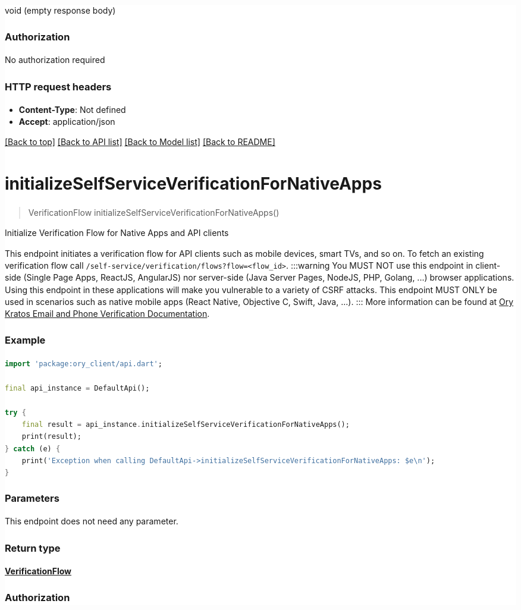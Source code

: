 void (empty response body)

### Authorization

No authorization required

### HTTP request headers

 - **Content-Type**: Not defined
 - **Accept**: application/json

[[Back to top]](#) [[Back to API list]](../README.md#documentation-for-api-endpoints) [[Back to Model list]](../README.md#documentation-for-models) [[Back to README]](../README.md)

# **initializeSelfServiceVerificationForNativeApps**
> VerificationFlow initializeSelfServiceVerificationForNativeApps()

Initialize Verification Flow for Native Apps and API clients

This endpoint initiates a verification flow for API clients such as mobile devices, smart TVs, and so on.  To fetch an existing verification flow call `/self-service/verification/flows?flow=<flow_id>`.  :::warning  You MUST NOT use this endpoint in client-side (Single Page Apps, ReactJS, AngularJS) nor server-side (Java Server Pages, NodeJS, PHP, Golang, ...) browser applications. Using this endpoint in these applications will make you vulnerable to a variety of CSRF attacks.  This endpoint MUST ONLY be used in scenarios such as native mobile apps (React Native, Objective C, Swift, Java, ...).  :::  More information can be found at [Ory Kratos Email and Phone Verification Documentation](https://www.ory.sh/docs/kratos/selfservice/flows/verify-email-account-activation).

### Example 
```dart
import 'package:ory_client/api.dart';

final api_instance = DefaultApi();

try { 
    final result = api_instance.initializeSelfServiceVerificationForNativeApps();
    print(result);
} catch (e) {
    print('Exception when calling DefaultApi->initializeSelfServiceVerificationForNativeApps: $e\n');
}
```

### Parameters
This endpoint does not need any parameter.

### Return type

[**VerificationFlow**](VerificationFlow.md)

### Authorization
